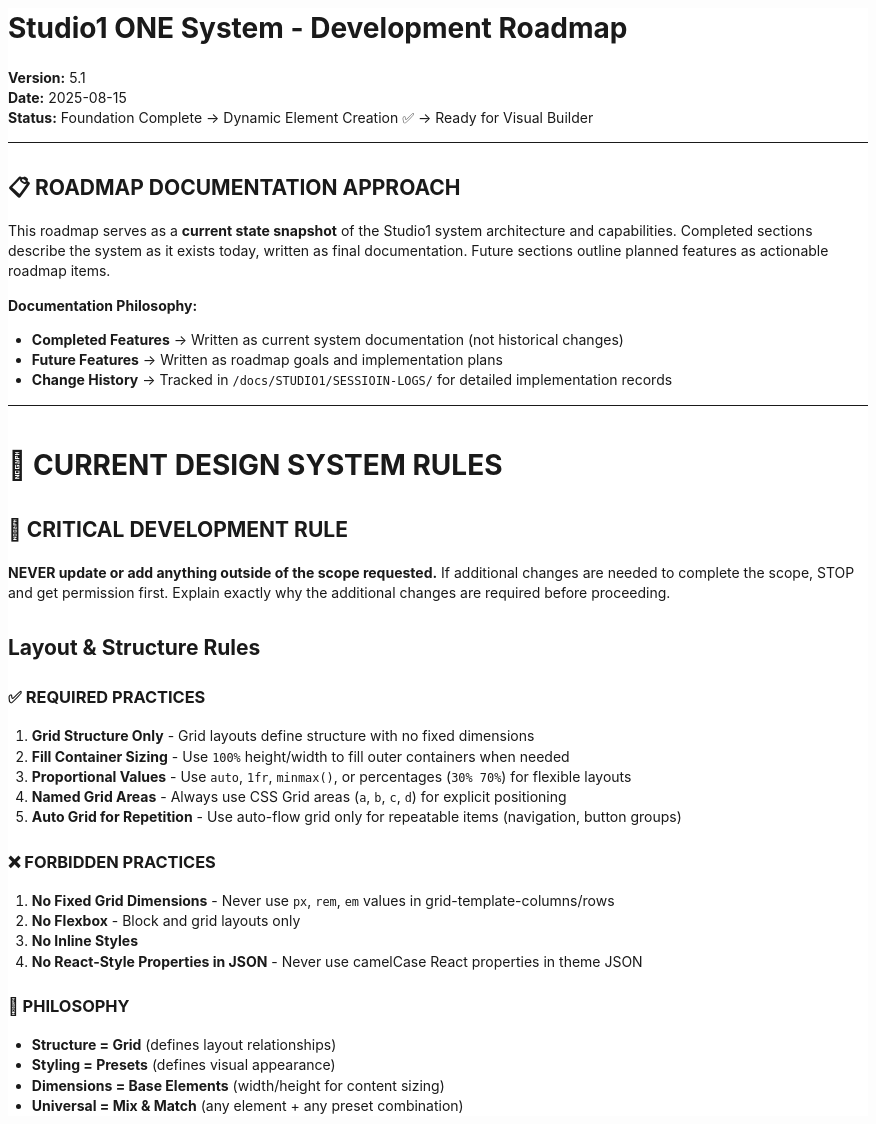 # Studio1 ONE System - Development Roadmap

**Version:** 5.1  
**Date:** 2025-08-15  
**Status:** Foundation Complete → Dynamic Element Creation ✅ → Ready for Visual Builder  

---

## 📋 **ROADMAP DOCUMENTATION APPROACH**

This roadmap serves as a **current state snapshot** of the Studio1 system architecture and capabilities. Completed sections describe the system as it exists today, written as final documentation. Future sections outline planned features as actionable roadmap items.

**Documentation Philosophy:**
- **Completed Features** → Written as current system documentation (not historical changes)
- **Future Features** → Written as roadmap goals and implementation plans  
- **Change History** → Tracked in `/docs/STUDIO1/SESSIOIN-LOGS/` for detailed implementation records

---

# 🎯 **CURRENT DESIGN SYSTEM RULES**

## **🚨 CRITICAL DEVELOPMENT RULE**
**NEVER update or add anything outside of the scope requested.** If additional changes are needed to complete the scope, STOP and get permission first. Explain exactly why the additional changes are required before proceeding.

## **Layout & Structure Rules**

### **✅ REQUIRED PRACTICES**
1. **Grid Structure Only** - Grid layouts define structure with no fixed dimensions
2. **Fill Container Sizing** - Use `100%` height/width to fill outer containers when needed
3. **Proportional Values** - Use `auto`, `1fr`, `minmax()`, or percentages (`30% 70%`) for flexible layouts
4. **Named Grid Areas** - Always use CSS Grid areas (`a`, `b`, `c`, `d`) for explicit positioning
5. **Auto Grid for Repetition** - Use auto-flow grid only for repeatable items (navigation, button groups)


### **❌ FORBIDDEN PRACTICES**
1. **No Fixed Grid Dimensions** - Never use `px`, `rem`, `em` values in grid-template-columns/rows
2. **No Flexbox** - Block and grid layouts only
3. **No Inline Styles**
4. **No React-Style Properties in JSON** - Never use camelCase React properties in theme JSON

### **🎨 PHILOSOPHY**
- **Structure = Grid** (defines layout relationships)
- **Styling = Presets** (defines visual appearance)  
- **Dimensions = Base Elements** (width/height for content sizing)
- **Universal = Mix & Match** (any element + any preset combination)
